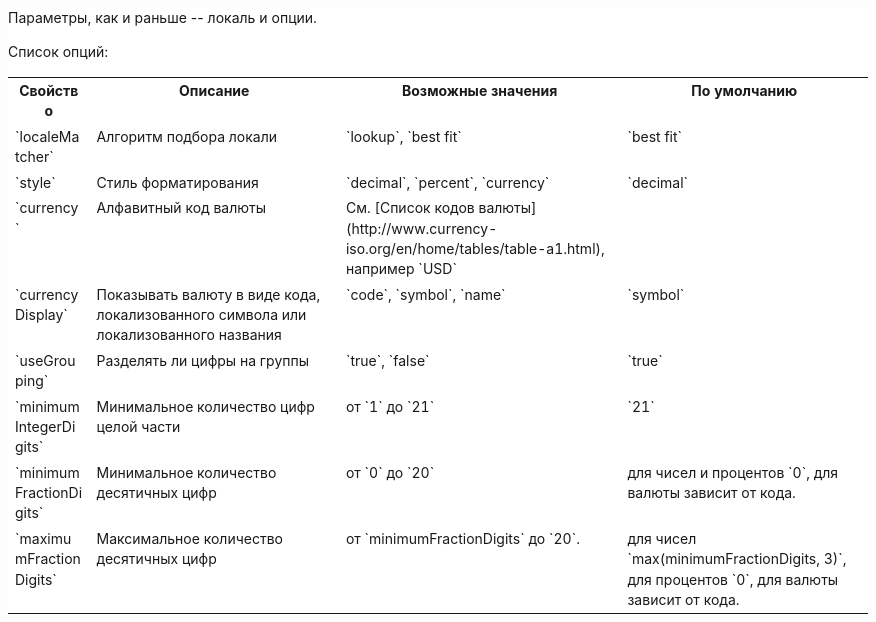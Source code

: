 Параметры, как и раньше -- локаль и опции.

Список опций:

<table>
<tr>
    <th>Свойство </th>
    <th>Описание </th>
    <th>Возможные значения </th>
    <th>По умолчанию </th>
  </tr>
  <tr>
    <td> `localeMatcher` </td>
    <td>Алгоритм подбора локали </td>
    <td> `lookup`, `best fit` </td>
    <td> `best fit` </td>
  </tr>
  <tr>
    <td> `style` </td>
    <td>Стиль форматирования </td>
    <td> `decimal`, `percent`, `currency` </td>
    <td> `decimal` </td>
  </tr>
  <tr>
    <td> `currency` </td>
    <td> Алфавитный код валюты</td>
    <td> См. [Список кодов валюты](http://www.currency-iso.org/en/home/tables/table-a1.html), например `USD` </td>
    <td> </td>
  </tr>
  <tr>
    <td> `currencyDisplay` </td>
    <td>Показывать валюту в виде кода, локализованного символа или локализованного названия
    </td>
    <td> `code`, `symbol`, `name` </td>
    <td> `symbol` </td>
  </tr>
  <tr>
    <td> `useGrouping` </td>
    <td>Разделять ли цифры на группы</td>
    <td> `true`, `false` </td>
    <td> `true` </td>
  </tr>
  <tr>
    <td>`minimumIntegerDigits`</td>
    <td>Минимальное количество цифр целой части</td>
    <td>от `1` до `21`
    </td>
    <td>`21`</td>
  </tr>
  <tr>
    <td>`minimumFractionDigits` </td>
    <td>Минимальное количество десятичных цифр
    </td>
    <td>от `0` до `20` </td>
    <td>для чисел и процентов `0`, для валюты зависит от кода.</td>
  </tr>
  <tr>
    <td>`maximumFractionDigits`</td>
    <td>Максимальное количество десятичных цифр </td>
    <td>от `minimumFractionDigits` до `20`. </td>
    <td>для чисел `max(minimumFractionDigits, 3)`, для процентов `0`, для валюты зависит от кода.</td>
  </tr>
  <tr>